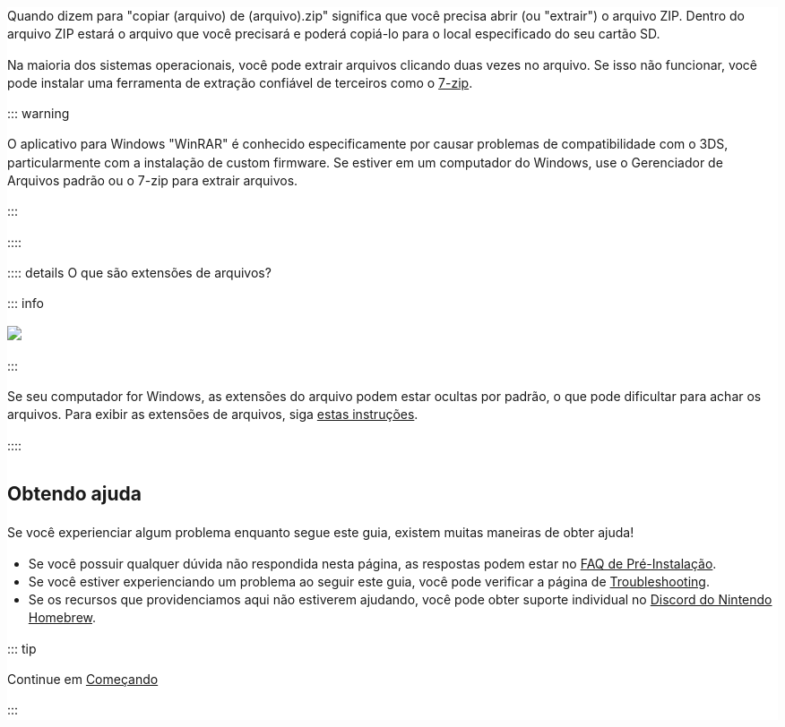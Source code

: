 Quando dizem para "copiar (arquivo) de (arquivo).zip" significa que você precisa abrir (ou "extrair") o arquivo ZIP. Dentro do arquivo ZIP estará o arquivo que você precisará e poderá copiá-lo para o local especificado do seu cartão SD.

Na maioria dos sistemas operacionais, você pode extrair arquivos clicando duas vezes no arquivo. Se isso não funcionar, você pode instalar uma ferramenta de extração confiável de terceiros como o [7-zip](https://7-zip.org/).

::: warning

O aplicativo para Windows "WinRAR" é conhecido especificamente por causar problemas de compatibilidade com o 3DS, particularmente com a instalação de custom firmware. Se estiver em um computador do Windows, use o Gerenciador de Arquivos padrão ou o 7-zip para extrair arquivos.

:::

::::

:::: details O que são extensões de arquivos?

::: info

![](/images/screenshots/onboarding/fileext.png)

:::

Se seu computador for Windows, as extensões do arquivo podem estar ocultas por padrão, o que pode dificultar para achar os arquivos. Para exibir as extensões de arquivos, siga [estas instruções](file-extensions-\(windows\)).

::::

## Obtendo ajuda

Se você experienciar algum problema enquanto segue este guia, existem muitas maneiras de obter ajuda!

- Se você possuir qualquer dúvida não respondida nesta página, as respostas podem estar no [FAQ de Pré-Instalação](faq#pre-installation-faq).
- Se você estiver experienciando um problema ao seguir este guia, você pode verificar a página de [Troubleshooting](troubleshooting).
- Se os recursos que providenciamos aqui não estiverem ajudando, você pode obter suporte individual no [Discord do Nintendo Homebrew](https://discord.gg/MWxPgEp).

::: tip

Continue em [Começando](get-started)

:::
